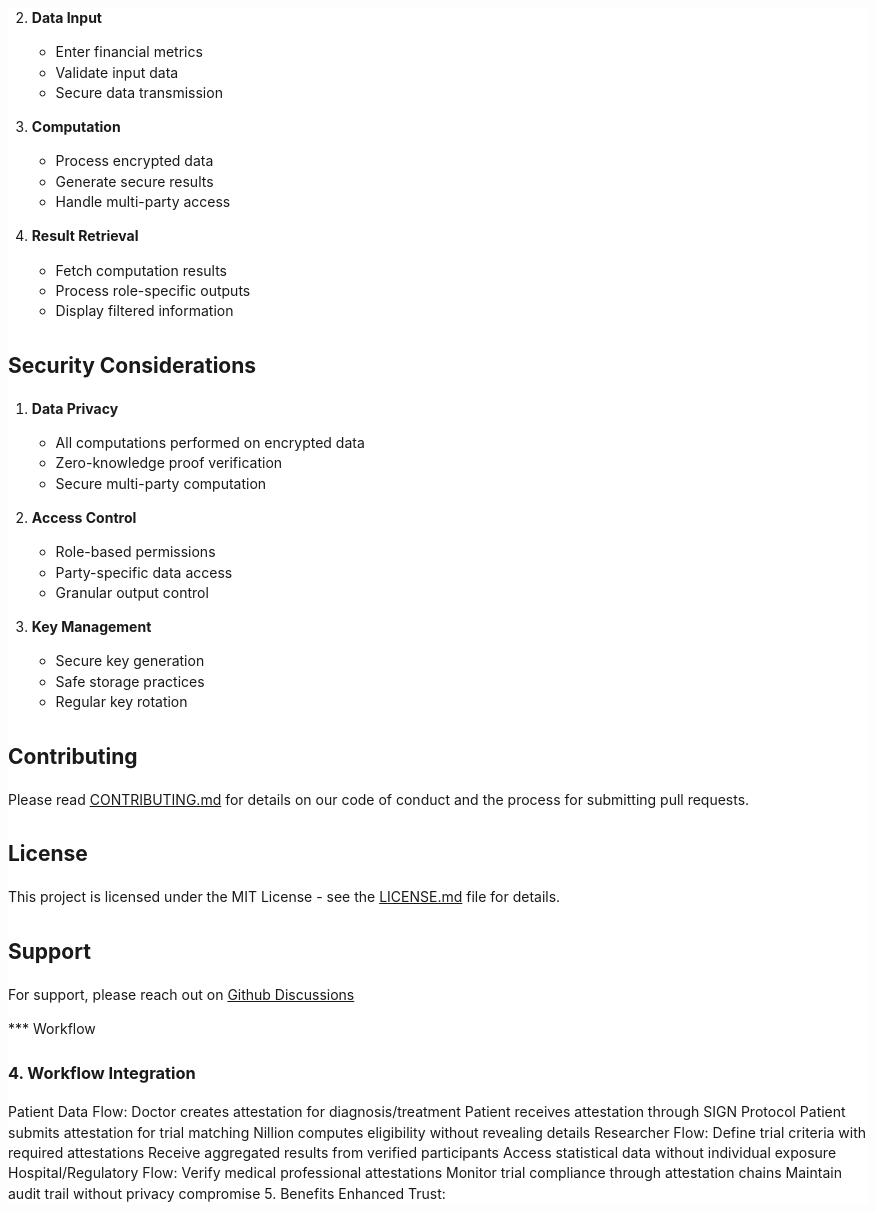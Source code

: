 2. **Data Input**
   - Enter financial metrics
   - Validate input data
   - Secure data transmission

3. **Computation**
   - Process encrypted data
   - Generate secure results
   - Handle multi-party access

4. **Result Retrieval**
   - Fetch computation results
   - Process role-specific outputs
   - Display filtered information

## Security Considerations

1. **Data Privacy**
   - All computations performed on encrypted data
   - Zero-knowledge proof verification
   - Secure multi-party computation

2. **Access Control**
   - Role-based permissions
   - Party-specific data access
   - Granular output control

3. **Key Management**
   - Secure key generation
   - Safe storage practices
   - Regular key rotation

## Contributing
Please read [CONTRIBUTING.md](CONTRIBUTING.md) for details on our code of conduct and the process for submitting pull requests.

## License
This project is licensed under the MIT License - see the [LICENSE.md](LICENSE.md) file for details.

## Support
For support, please reach out on [Github Discussions](https://github.com/orgs/NillionNetwork/discussions)




*** Workflow

### 4. Workflow Integration

Patient Data Flow:
Doctor creates attestation for diagnosis/treatment
Patient receives attestation through SIGN Protocol
Patient submits attestation for trial matching
Nillion computes eligibility without revealing details
Researcher Flow:
Define trial criteria with required attestations
Receive aggregated results from verified participants
Access statistical data without individual exposure
Hospital/Regulatory Flow:
Verify medical professional attestations
Monitor trial compliance through attestation chains
Maintain audit trail without privacy compromise
5. Benefits
Enhanced Trust:
